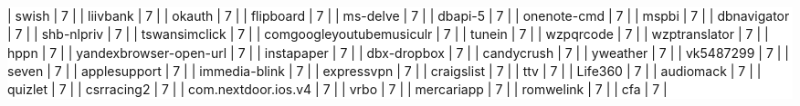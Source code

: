 | swish | 7 | 
| liivbank | 7 | 
| okauth | 7 | 
| flipboard | 7 | 
| ms-delve | 7 | 
| dbapi-5 | 7 | 
| onenote-cmd | 7 | 
| mspbi | 7 | 
| dbnavigator | 7 | 
| shb-nlpriv | 7 | 
| tswansimclick | 7 | 
| comgoogleyoutubemusiculr | 7 | 
| tunein | 7 | 
| wzpqrcode | 7 | 
| wzptranslator | 7 | 
| hppn | 7 | 
| yandexbrowser-open-url | 7 | 
| instapaper | 7 | 
| dbx-dropbox | 7 | 
| candycrush | 7 | 
| yweather | 7 | 
| vk5487299 | 7 | 
| seven | 7 | 
| applesupport | 7 | 
| immedia-blink | 7 | 
| expressvpn | 7 | 
| craigslist | 7 | 
| ttv | 7 | 
| Life360 | 7 | 
| audiomack | 7 | 
| quizlet | 7 | 
| csrracing2 | 7 | 
| com.nextdoor.ios.v4 | 7 | 
| vrbo | 7 | 
| mercariapp | 7 | 
| romwelink | 7 | 
| cfa | 7 | 